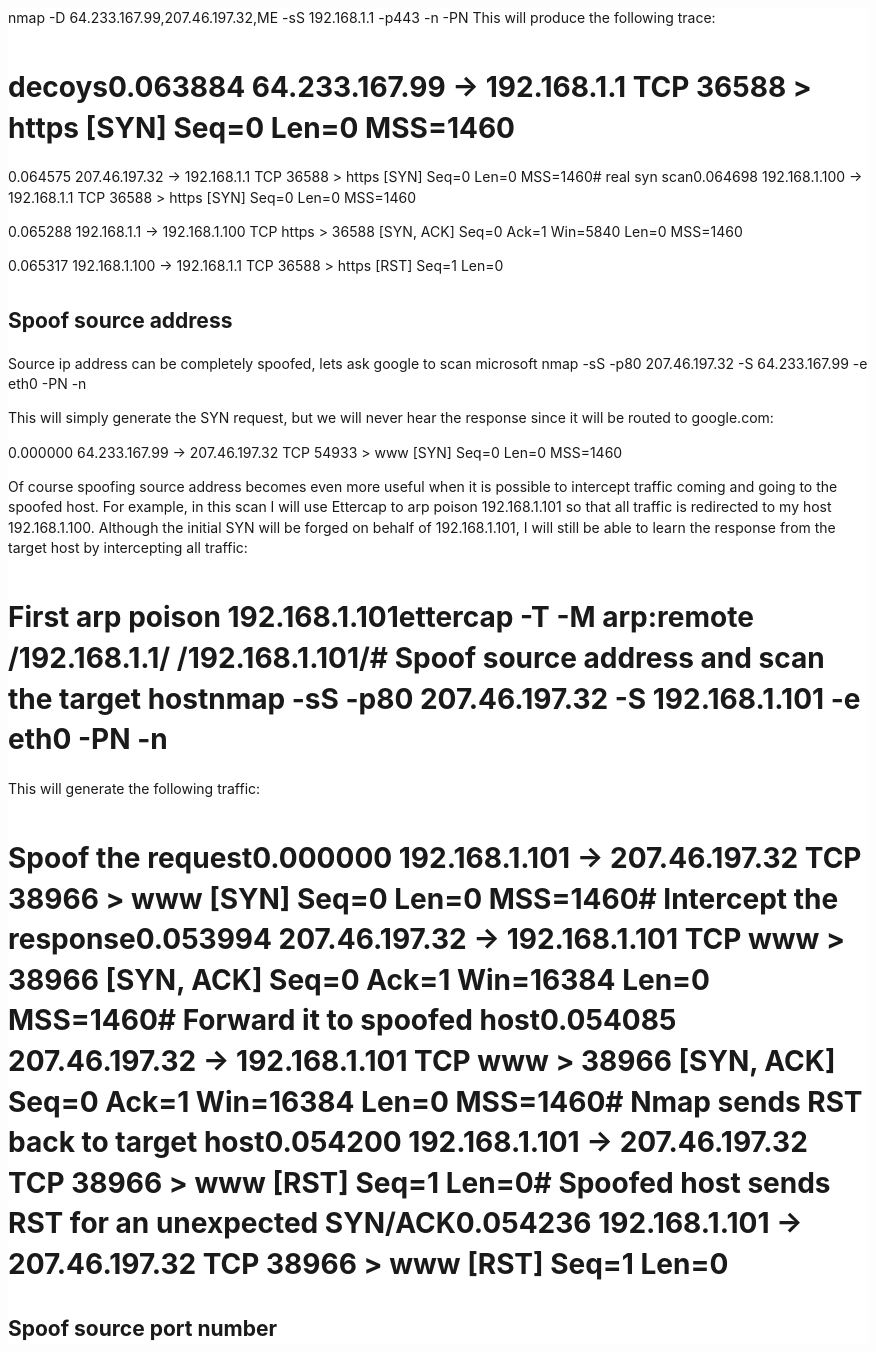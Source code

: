 nmap -D 64.233.167.99,207.46.197.32,ME -sS 192.168.1.1 -p443 -n -PN
This will produce the following trace:

# decoys0.063884 64.233.167.99 -> 192.168.1.1 TCP 36588 > https [SYN] Seq=0 Len=0 MSS=1460

0.064575 207.46.197.32 -> 192.168.1.1 TCP 36588 > https [SYN] Seq=0 Len=0 MSS=1460# real syn scan0.064698 192.168.1.100 -> 192.168.1.1 TCP 36588 > https [SYN] Seq=0 Len=0 MSS=1460

0.065288 192.168.1.1 -> 192.168.1.100 TCP https > 36588 [SYN, ACK] Seq=0 Ack=1 Win=5840 Len=0 MSS=1460

0.065317 192.168.1.100 -> 192.168.1.1 TCP 36588 > https [RST] Seq=1 Len=0

## Spoof source address

Source ip address can be completely spoofed, lets ask google to scan microsoft
nmap -sS -p80 207.46.197.32 -S 64.233.167.99 -e eth0 -PN -n

This will simply generate the SYN request, but we will never hear the response since it will be routed to google.com:

0.000000 64.233.167.99 -> 207.46.197.32 TCP 54933 > www [SYN] Seq=0 Len=0 MSS=1460

Of course spoofing source address becomes even more useful when it is possible to intercept traffic coming and going to the spoofed host. For example, in this scan I will use Ettercap to arp poison 192.168.1.101 so that all traffic is redirected to my host 192.168.1.100. Although the initial SYN will be forged on behalf of 192.168.1.101, I will still be able to learn the response from the target host by intercepting all traffic:

# First arp poison 192.168.1.101ettercap -T -M arp:remote /192.168.1.1/ /192.168.1.101/# Spoof source address and scan the target hostnmap -sS -p80 207.46.197.32 -S 192.168.1.101 -e eth0 -PN -n

This will generate the following traffic:

# Spoof the request0.000000 192.168.1.101 -> 207.46.197.32 TCP 38966 > www [SYN] Seq=0 Len=0 MSS=1460# Intercept the response0.053994 207.46.197.32 -> 192.168.1.101 TCP www > 38966 [SYN, ACK] Seq=0 Ack=1 Win=16384 Len=0 MSS=1460# Forward it to spoofed host0.054085 207.46.197.32 -> 192.168.1.101 TCP www > 38966 [SYN, ACK] Seq=0 Ack=1 Win=16384 Len=0 MSS=1460# Nmap sends RST back to target host0.054200 192.168.1.101 -> 207.46.197.32 TCP 38966 > www [RST] Seq=1 Len=0# Spoofed host sends RST for an unexpected SYN/ACK0.054236 192.168.1.101 -> 207.46.197.32 TCP 38966 > www [RST] Seq=1 Len=0

## Spoof source port number
